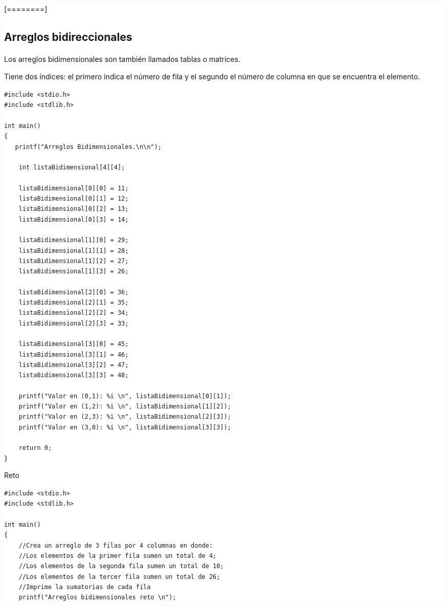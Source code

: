 [========]


## Arreglos bidireccionales

Los arreglos bidimensionales son también llamados tablas o matrices.

Tiene dos índices: el primero indica el número de fila y el segundo el número de columna en que se encuentra el elemento.

    #include <stdio.h>
    #include <stdlib.h>
    
    int main()
    {
       printf("Arreglos Bidimensionales.\n\n");
    
        int listaBidimensional[4][4];
    
        listaBidimensional[0][0] = 11;
        listaBidimensional[0][1] = 12;
        listaBidimensional[0][2] = 13;
        listaBidimensional[0][3] = 14;
    
        listaBidimensional[1][0] = 29;
        listaBidimensional[1][1] = 28;
        listaBidimensional[1][2] = 27;
        listaBidimensional[1][3] = 26;
    
        listaBidimensional[2][0] = 36;
        listaBidimensional[2][1] = 35;
        listaBidimensional[2][2] = 34;
        listaBidimensional[2][3] = 33;
    
        listaBidimensional[3][0] = 45;
        listaBidimensional[3][1] = 46;
        listaBidimensional[3][2] = 47;
        listaBidimensional[3][3] = 48;
    
        printf("Valor en (0,1): %i \n", listaBidimensional[0][1]);
        printf("Valor en (1,2): %i \n", listaBidimensional[1][2]);
        printf("Valor en (2,3): %i \n", listaBidimensional[2][3]);
        printf("Valor en (3,0): %i \n", listaBidimensional[3][3]);
    
        return 0;
    }

Reto

    #include <stdio.h>
    #include <stdlib.h>
    
    int main()
    {
        //Crea un arreglo de 3 filas por 4 columnas en donde:
        //Los elementos de la primer fila sumen un total de 4;
        //Los elementos de la segunda fila sumen un total de 10;
        //Los elementos de la tercer fila sumen un total de 26;
        //Imprime la sumatorias de cada fila
        printf("Arreglos bidimensionales reto \n");
    